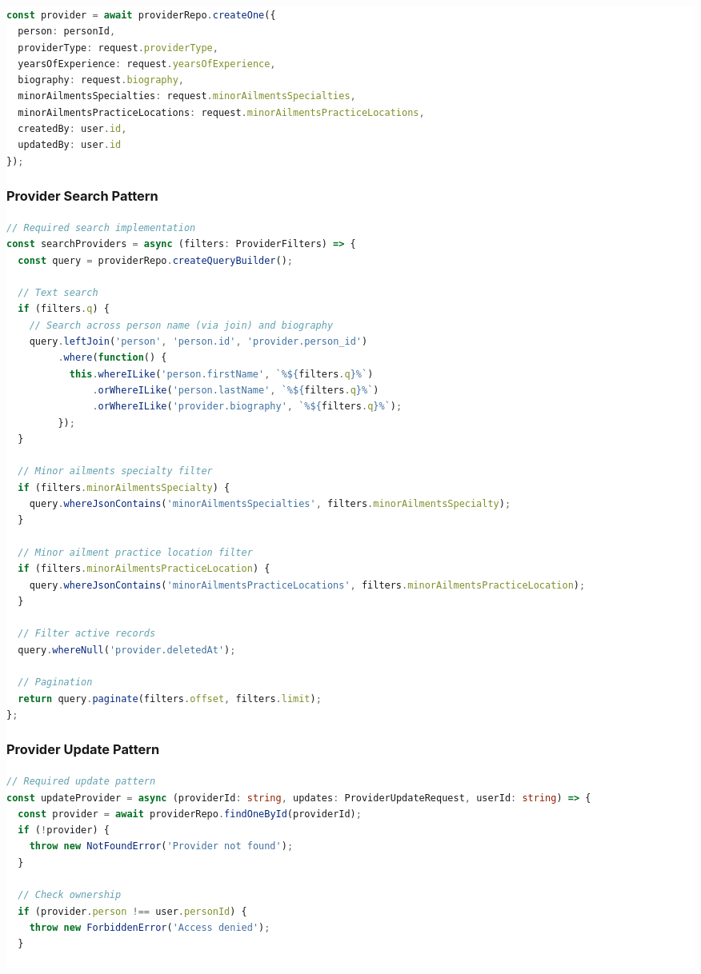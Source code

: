 ```typescript
const provider = await providerRepo.createOne({
  person: personId,
  providerType: request.providerType,
  yearsOfExperience: request.yearsOfExperience,
  biography: request.biography,
  minorAilmentsSpecialties: request.minorAilmentsSpecialties,
  minorAilmentsPracticeLocations: request.minorAilmentsPracticeLocations,
  createdBy: user.id,
  updatedBy: user.id
});
```

### Provider Search Pattern
```typescript
// Required search implementation
const searchProviders = async (filters: ProviderFilters) => {
  const query = providerRepo.createQueryBuilder();
  
  // Text search
  if (filters.q) {
    // Search across person name (via join) and biography
    query.leftJoin('person', 'person.id', 'provider.person_id')
         .where(function() {
           this.whereILike('person.firstName', `%${filters.q}%`)
               .orWhereILike('person.lastName', `%${filters.q}%`)
               .orWhereILike('provider.biography', `%${filters.q}%`);
         });
  }
  
  // Minor ailments specialty filter
  if (filters.minorAilmentsSpecialty) {
    query.whereJsonContains('minorAilmentsSpecialties', filters.minorAilmentsSpecialty);
  }

  // Minor ailment practice location filter
  if (filters.minorAilmentsPracticeLocation) {
    query.whereJsonContains('minorAilmentsPracticeLocations', filters.minorAilmentsPracticeLocation);
  }
  
  // Filter active records
  query.whereNull('provider.deletedAt');
  
  // Pagination
  return query.paginate(filters.offset, filters.limit);
};
```

### Provider Update Pattern
```typescript
// Required update pattern
const updateProvider = async (providerId: string, updates: ProviderUpdateRequest, userId: string) => {
  const provider = await providerRepo.findOneById(providerId);
  if (!provider) {
    throw new NotFoundError('Provider not found');
  }
  
  // Check ownership
  if (provider.person !== user.personId) {
    throw new ForbiddenError('Access denied');
  }
  
```